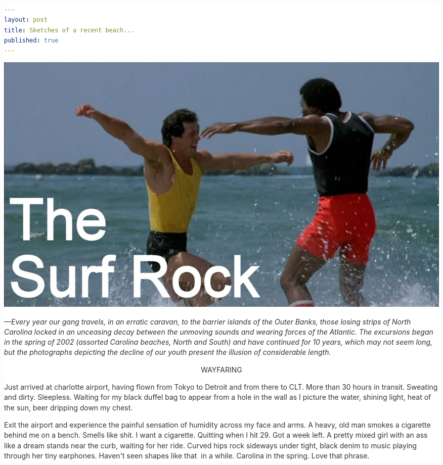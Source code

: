 ```yaml
---
layout: post
title: Sketches of a recent beach...
published: true
---
```


![](/media/rocky-and-apollo-021.jpg)

<span style="color: #333333;"><em>—Every year our gang travels, in an erratic caravan, to the barrier islands of the Outer Banks, those losing strips of North Carolina locked in an unceasing decay between the unmoving sounds and wearing forces of the Atlantic. The excursions began in the spring of 2002 (assorted Carolina beaches, North and South) and have continued for 10 years, which may not seem long, but the photographs depicting the decline of our youth present the illusion of considerable length.</em></span>
<p style="text-align: center;" dir="ltr"><span style="color: #333333;">WAYFARING</span></p>
<p dir="ltr"><span style="color: #333333;">Just arrived at charlotte airport, having flown from Tokyo to Detroit and from there to CLT. More than 30 hours in transit. Sweating and dirty. Sleepless. Waiting for my black duffel bag to appear from a hole in the wall as I picture the water, shining light, heat of the sun, beer dripping down my chest.</span></p>
<span style="color: #333333;">Exit the airport and experience the painful sensation of humidity across my face and arms. A heavy, old man smokes a cigarette behind me on a bench. Smells like shit. I want a cigarette. Quitting when I hit 29. Got a week left. A pretty mixed girl with an ass like a dream stands near the curb, waiting for her ride. Curved hips rock sideways under tight, black denim to music playing through her tiny earphones. Haven't seen shapes like that  in a while. Carolina in the spring. Love that phrase.</span>
